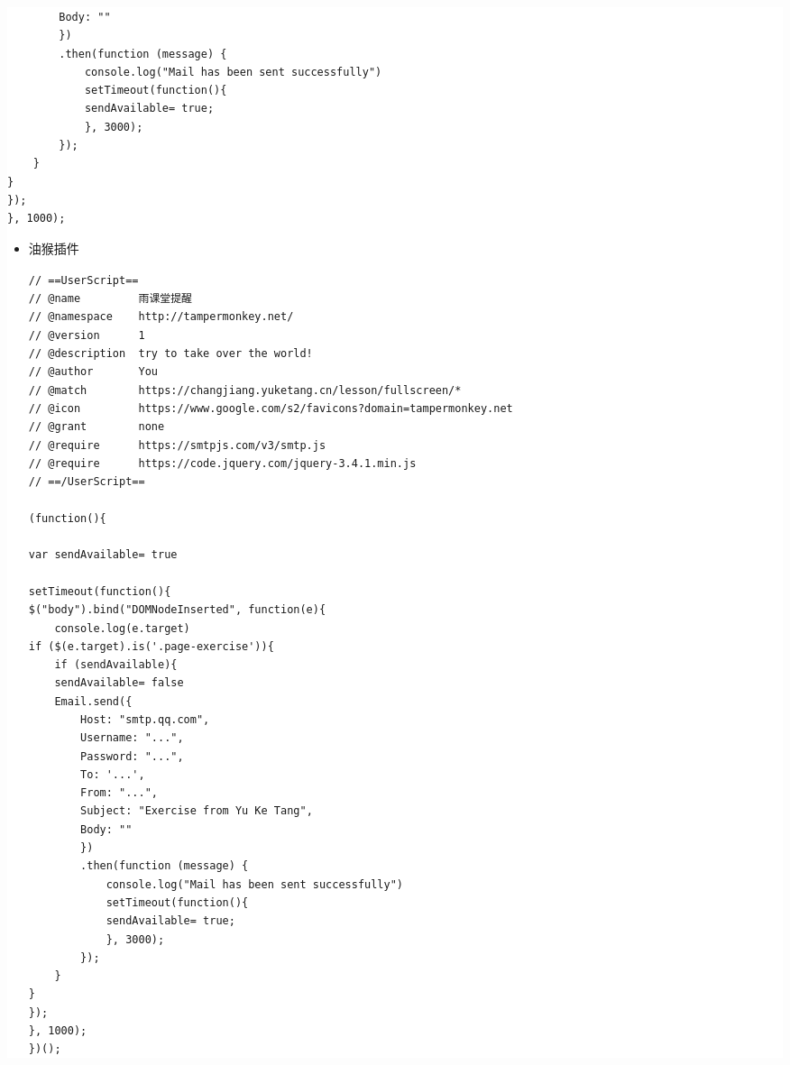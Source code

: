 ~~~
		Body: ""
		})
		.then(function (message) {
			console.log("Mail has been sent successfully")
			setTimeout(function(){
			sendAvailable= true;
			}, 3000);
		});
	}
}
});
}, 1000);
~~~

- 油猴插件
	
	~~~
	// ==UserScript==
	// @name         雨课堂提醒
	// @namespace    http://tampermonkey.net/
	// @version      1
	// @description  try to take over the world!
	// @author       You
	// @match        https://changjiang.yuketang.cn/lesson/fullscreen/*
	// @icon         https://www.google.com/s2/favicons?domain=tampermonkey.net
	// @grant        none
	// @require      https://smtpjs.com/v3/smtp.js
	// @require      https://code.jquery.com/jquery-3.4.1.min.js
	// ==/UserScript==

	(function(){

	var sendAvailable= true

	setTimeout(function(){
	$("body").bind("DOMNodeInserted", function(e){
		console.log(e.target)
	if ($(e.target).is('.page-exercise')){
		if (sendAvailable){
		sendAvailable= false
		Email.send({
			Host: "smtp.qq.com",
			Username: "...",
			Password: "...",
			To: '...',
			From: "...",
			Subject: "Exercise from Yu Ke Tang",
			Body: ""
			})
			.then(function (message) {
				console.log("Mail has been sent successfully")
				setTimeout(function(){
				sendAvailable= true;
				}, 3000);
			});
		}
	}
	});
	}, 1000);
	})();
	~~~
